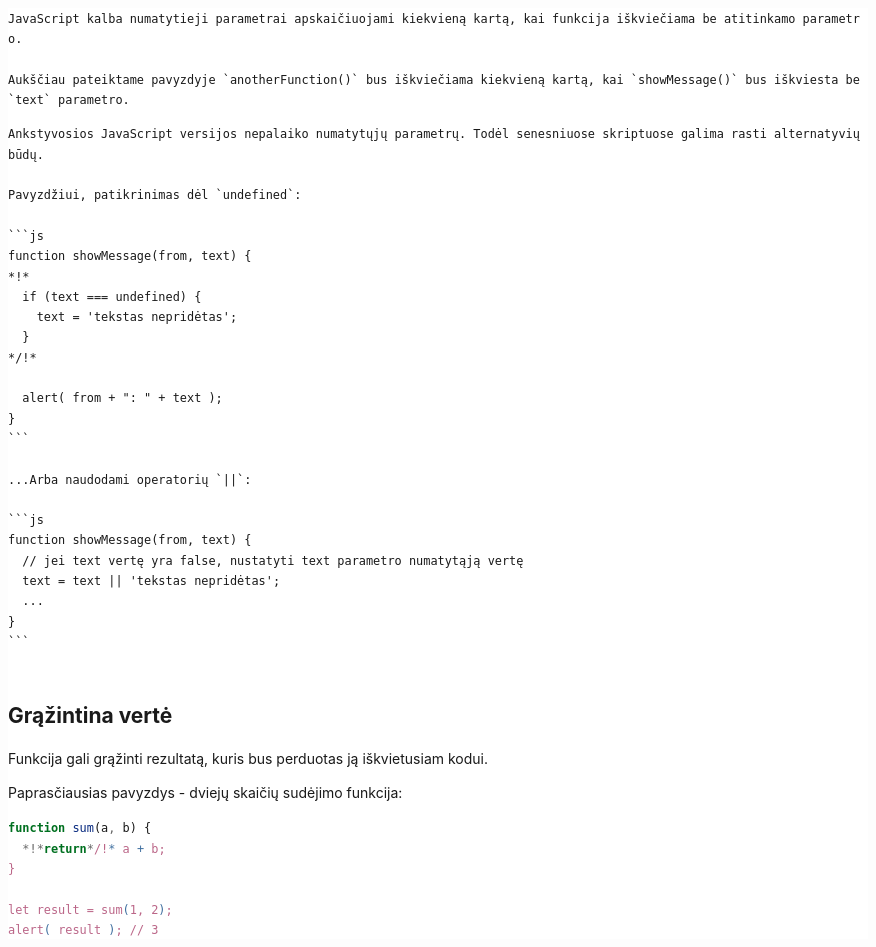 ```smart header="Numatytųjų parametrų apskaičiavimas"
JavaScript kalba numatytieji parametrai apskaičiuojami kiekvieną kartą, kai funkcija iškviečiama be atitinkamo parametro.

Aukščiau pateiktame pavyzdyje `anotherFunction()` bus iškviečiama kiekvieną kartą, kai `showMessage()` bus iškviesta be `text` parametro.
```

````smart header="Numatytųjų nustatymų naudojimas ankstesnėse JavaScript versijose"
Ankstyvosios JavaScript versijos nepalaiko numatytųjų parametrų. Todėl senesniuose skriptuose galima rasti alternatyvių būdų.

Pavyzdžiui, patikrinimas dėl `undefined`:

```js
function showMessage(from, text) {
*!*
  if (text === undefined) {
    text = 'tekstas nepridėtas';
  }
*/!*

  alert( from + ": " + text );
}
```

...Arba naudodami operatorių `||`:

```js
function showMessage(from, text) {
  // jei text vertę yra false, nustatyti text parametro numatytąją vertę
  text = text || 'tekstas nepridėtas';
  ...
}
```


````


## Grąžintina vertė

Funkcija gali grąžinti rezultatą, kuris bus perduotas ją iškvietusiam kodui.

Paprasčiausias pavyzdys - dviejų skaičių sudėjimo funkcija:

```js run no-beautify
function sum(a, b) {
  *!*return*/!* a + b;
}

let result = sum(1, 2);
alert( result ); // 3
```
